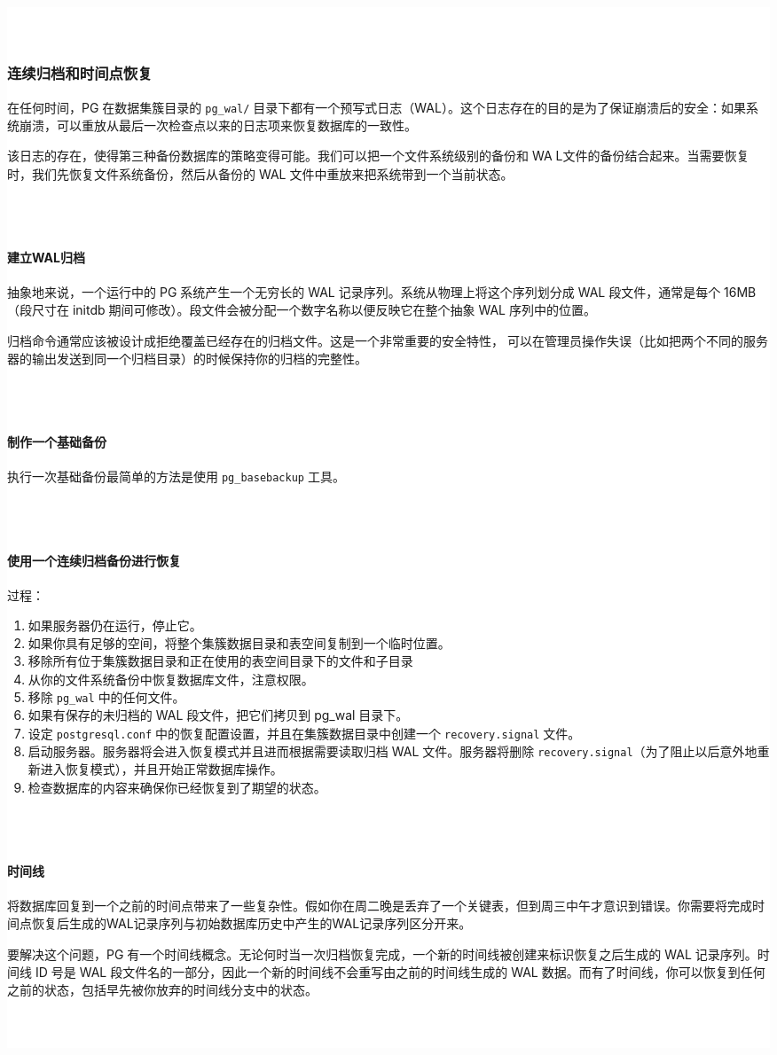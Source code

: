 <br/>
<br/>

### 连续归档和时间点恢复

在任何时间，PG 在数据集簇目录的 `pg_wal/` 目录下都有一个预写式日志（WAL）。这个日志存在的目的是为了保证崩溃后的安全：如果系统崩溃，可以重放从最后一次检查点以来的日志项来恢复数据库的一致性。

该日志的存在，使得第三种备份数据库的策略变得可能。我们可以把一个文件系统级别的备份和 WA L文件的备份结合起来。当需要恢复时，我们先恢复文件系统备份，然后从备份的 WAL 文件中重放来把系统带到一个当前状态。

<br/>
<br/>

#### 建立WAL归档

抽象地来说，一个运行中的 PG 系统产生一个无穷长的 WAL 记录序列。系统从物理上将这个序列划分成 WAL 段文件，通常是每个 16MB（段尺寸在 initdb 期间可修改）。段文件会被分配一个数字名称以便反映它在整个抽象 WAL 序列中的位置。

归档命令通常应该被设计成拒绝覆盖已经存在的归档文件。这是一个非常重要的安全特性， 可以在管理员操作失误（比如把两个不同的服务器的输出发送到同一个归档目录）的时候保持你的归档的完整性。

<br/>
<br/>

#### 制作一个基础备份

执行一次基础备份最简单的方法是使用 `pg_basebackup` 工具。

<br/>
<br/>

#### 使用一个连续归档备份进行恢复

过程：

1. 如果服务器仍在运行，停止它。
2. 如果你具有足够的空间，将整个集簇数据目录和表空间复制到一个临时位置。
3. 移除所有位于集簇数据目录和正在使用的表空间目录下的文件和子目录
4. 从你的文件系统备份中恢复数据库文件，注意权限。
5. 移除 `pg_wal` 中的任何文件。
6. 如果有保存的未归档的 WAL 段文件，把它们拷贝到 pg_wal 目录下。
7. 设定 `postgresql.conf` 中的恢复配置设置，并且在集簇数据目录中创建一个 `recovery.signal` 文件。
8. 启动服务器。服务器将会进入恢复模式并且进而根据需要读取归档 WAL 文件。服务器将删除 `recovery.signal`（为了阻止以后意外地重新进入恢复模式），并且开始正常数据库操作。
9. 检查数据库的内容来确保你已经恢复到了期望的状态。

<br/>
<br/>

#### 时间线

将数据库回复到一个之前的时间点带来了一些复杂性。假如你在周二晚是丢弃了一个关键表，但到周三中午才意识到错误。你需要将完成时间点恢复后生成的WAL记录序列与初始数据库历史中产生的WAL记录序列区分开来。

要解决这个问题，PG 有一个时间线概念。无论何时当一次归档恢复完成，一个新的时间线被创建来标识恢复之后生成的 WAL 记录序列。时间线 ID 号是 WAL 段文件名的一部分，因此一个新的时间线不会重写由之前的时间线生成的 WAL 数据。而有了时间线，你可以恢复到任何之前的状态，包括早先被你放弃的时间线分支中的状态。

<br/>
<br/>
